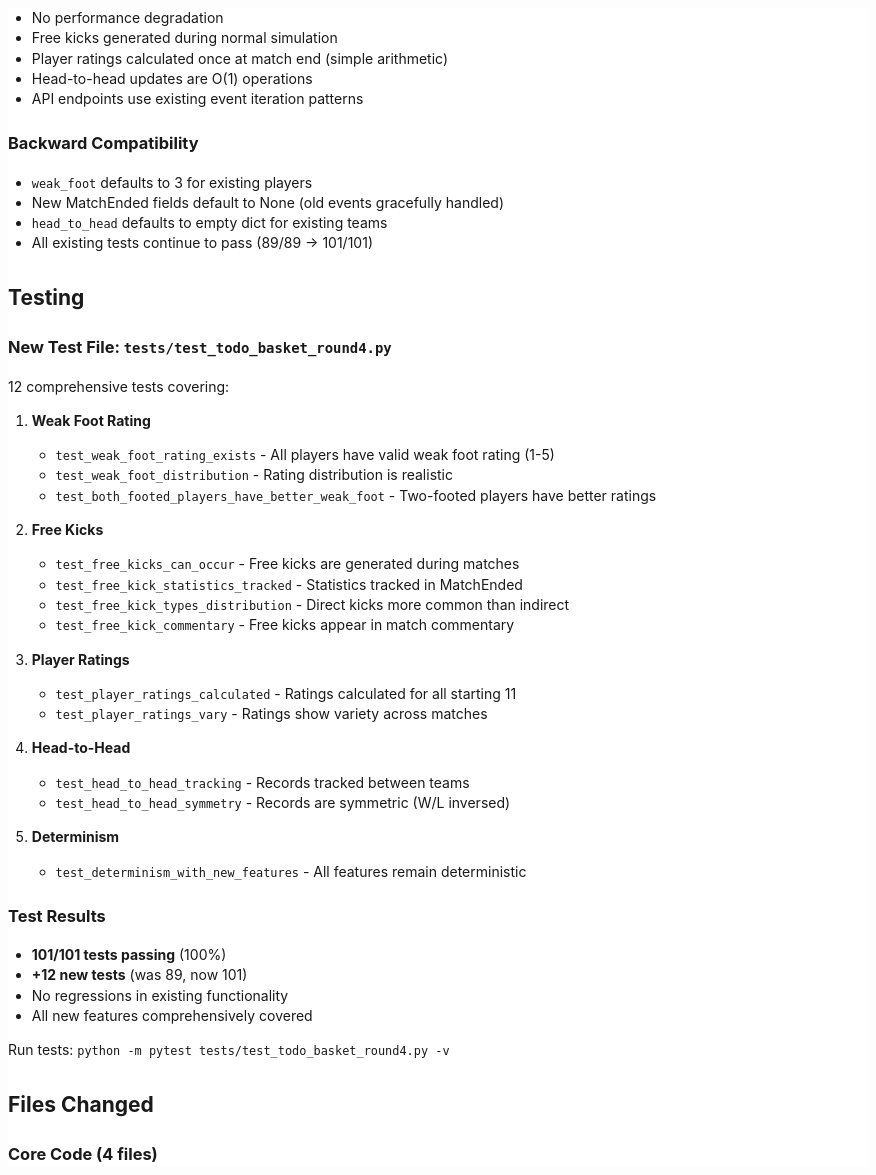 - No performance degradation
- Free kicks generated during normal simulation
- Player ratings calculated once at match end (simple arithmetic)
- Head-to-head updates are O(1) operations
- API endpoints use existing event iteration patterns

### Backward Compatibility

- `weak_foot` defaults to 3 for existing players
- New MatchEnded fields default to None (old events gracefully handled)
- `head_to_head` defaults to empty dict for existing teams
- All existing tests continue to pass (89/89 → 101/101)

## Testing

### New Test File: `tests/test_todo_basket_round4.py`

12 comprehensive tests covering:
1. **Weak Foot Rating**
   - `test_weak_foot_rating_exists` - All players have valid weak foot rating (1-5)
   - `test_weak_foot_distribution` - Rating distribution is realistic
   - `test_both_footed_players_have_better_weak_foot` - Two-footed players have better ratings

2. **Free Kicks**
   - `test_free_kicks_can_occur` - Free kicks are generated during matches
   - `test_free_kick_statistics_tracked` - Statistics tracked in MatchEnded
   - `test_free_kick_types_distribution` - Direct kicks more common than indirect
   - `test_free_kick_commentary` - Free kicks appear in match commentary

3. **Player Ratings**
   - `test_player_ratings_calculated` - Ratings calculated for all starting 11
   - `test_player_ratings_vary` - Ratings show variety across matches

4. **Head-to-Head**
   - `test_head_to_head_tracking` - Records tracked between teams
   - `test_head_to_head_symmetry` - Records are symmetric (W/L inversed)

5. **Determinism**
   - `test_determinism_with_new_features` - All features remain deterministic

### Test Results

- **101/101 tests passing** (100%)
- **+12 new tests** (was 89, now 101)
- No regressions in existing functionality
- All new features comprehensively covered

Run tests: `python -m pytest tests/test_todo_basket_round4.py -v`

## Files Changed

### Core Code (4 files)

